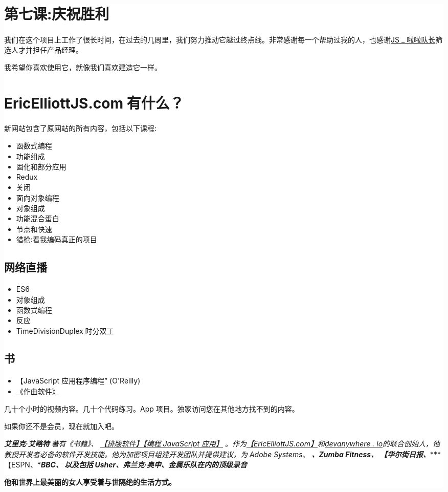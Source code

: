 # 第七课:庆祝胜利

我们在这个项目上工作了很长时间，在过去的几周里，我们努力推动它越过终点线。非常感谢每一个帮助过我的人，也感谢[JS _ 啦啦队长](https://medium.com/u/2ae82ab96251?source=post_page-----52a4af08b6ac--------------------------------)筛选人才并担任产品经理。

我希望你喜欢使用它，就像我们喜欢建造它一样。

# EricElliottJS.com 有什么？

新网站包含了原网站的所有内容，包括以下课程:

*   函数式编程
*   功能组成
*   固化和部分应用
*   Redux
*   关闭
*   面向对象编程
*   对象组成
*   功能混合蛋白
*   节点和快速
*   猎枪:看我编码真正的项目

## 网络直播

*   ES6
*   对象组成
*   函数式编程
*   反应
*   TimeDivisionDuplex 时分双工

## 书

*   【JavaScript 应用程序编程” (O'Reilly)
*   [《作曲软件》](https://leanpub.com/composingsoftware)

几十个小时的视频内容。几十个代码练习。App 项目。独家访问您在其他地方找不到的内容。

如果你还不是会员，现在就加入吧。

***艾里克·艾略特*** *著有《书籍》、* [*【排版软件】*](https://leanpub.com/composingsoftware)*[*【编程 JavaScript 应用】*](http://pjabook.com) *。作为*[*【EricElliottJS.com】*](https://ericelliottjs.com)*和*[*devanywhere . io*](https://devanywhere.io)*的联合创始人，他教授开发者必备的软件开发技能。他为加密项目组建开发团队并提供建议，为 Adobe Systems、* ***、Zumba Fitness、*** ***【华尔街日报、*******【ESPN、*******BBC、*** *以及包括* ***Usher、弗兰克·奥申、金属乐队在内的顶级录音******

**他和世界上最美丽的女人享受着与世隔绝的生活方式。**